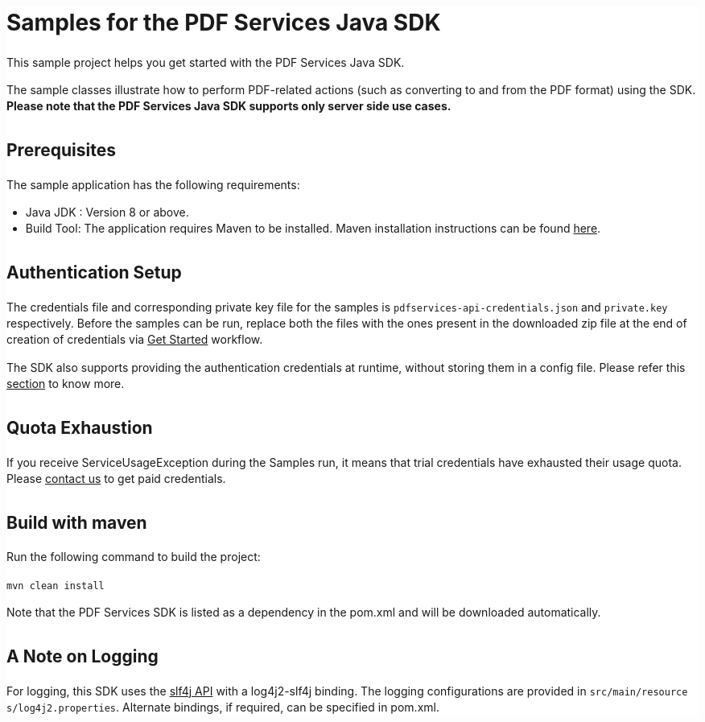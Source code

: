 # Samples for the PDF Services Java SDK

This sample project helps you get started with the PDF Services Java SDK.

The sample classes illustrate how to perform PDF-related actions (such as converting to and from the PDF format) using 
the SDK. **Please note that the PDF Services Java SDK supports only server side use cases.**

## Prerequisites
The sample application has the following requirements:
* Java JDK : Version 8 or above.
* Build Tool: The application requires Maven to be installed. Maven installation instructions can be found 
[here](https://maven.apache.org/install.html).


## Authentication Setup

The credentials file and corresponding private key file for the samples is ```pdfservices-api-credentials.json``` and ```private.key``` 
respectively. Before the samples can be run, replace both the files with the ones present in the downloaded zip file at 
the end of creation of credentials via [Get Started](https://www.adobe.io/apis/documentcloud/dcsdk/gettingstarted.html?ref=getStartedWithServicesSdk) workflow.

The SDK also supports providing the authentication credentials at runtime, without storing them in a config file. Please
refer this [section](#create-a-pdf-file-from-a-docx-file-by-providing-in-memory-authentication-credentials) to 
know more.

## Quota Exhaustion

If you receive ServiceUsageException during the Samples run, it means that trial credentials have exhausted their usage
quota. Please [contact us](https://www.adobe.com/go/pdftoolsapi_requestform) to get paid credentials.

## Build with maven

Run the following command to build the project:
```$xslt
mvn clean install
```

Note that the PDF Services SDK is listed as a dependency in the pom.xml and will be downloaded automatically.

## A Note on Logging
For logging, this SDK uses the [slf4j API](https://www.slf4j.org/) with a log4j2-slf4j binding. The logging configurations 
are provided in ```src/main/resources/log4j2.properties```. Alternate bindings, if required, can be specified in pom.xml.
